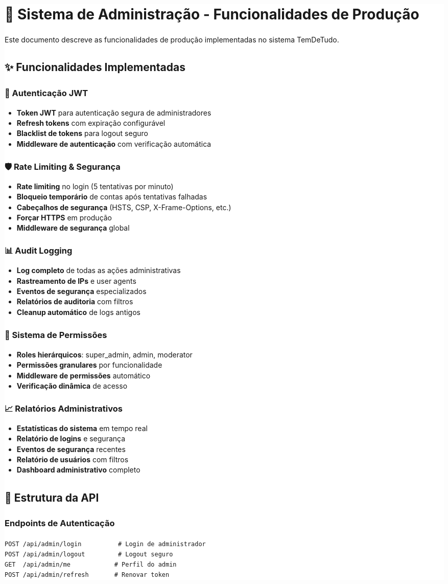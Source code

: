 # 🔐 Sistema de Administração - Funcionalidades de Produção

Este documento descreve as funcionalidades de produção implementadas no sistema TemDeTudo.

## ✨ Funcionalidades Implementadas

### 🔑 Autenticação JWT
- **Token JWT** para autenticação segura de administradores
- **Refresh tokens** com expiração configurável
- **Blacklist de tokens** para logout seguro
- **Middleware de autenticação** com verificação automática

### 🛡️ Rate Limiting & Segurança
- **Rate limiting** no login (5 tentativas por minuto)
- **Bloqueio temporário** de contas após tentativas falhadas
- **Cabeçalhos de segurança** (HSTS, CSP, X-Frame-Options, etc.)
- **Forçar HTTPS** em produção
- **Middleware de segurança** global

### 📊 Audit Logging
- **Log completo** de todas as ações administrativas
- **Rastreamento de IPs** e user agents
- **Eventos de segurança** especializados
- **Relatórios de auditoria** com filtros
- **Cleanup automático** de logs antigos

### 👑 Sistema de Permissões
- **Roles hierárquicos**: super_admin, admin, moderator
- **Permissões granulares** por funcionalidade
- **Middleware de permissões** automático
- **Verificação dinâmica** de acesso

### 📈 Relatórios Administrativos
- **Estatísticas do sistema** em tempo real
- **Relatório de logins** e segurança
- **Eventos de segurança** recentes
- **Relatório de usuários** com filtros
- **Dashboard administrativo** completo

## 🚀 Estrutura da API

### Endpoints de Autenticação
```
POST /api/admin/login          # Login de administrador
POST /api/admin/logout         # Logout seguro
GET  /api/admin/me            # Perfil do admin
POST /api/admin/refresh       # Renovar token
```
